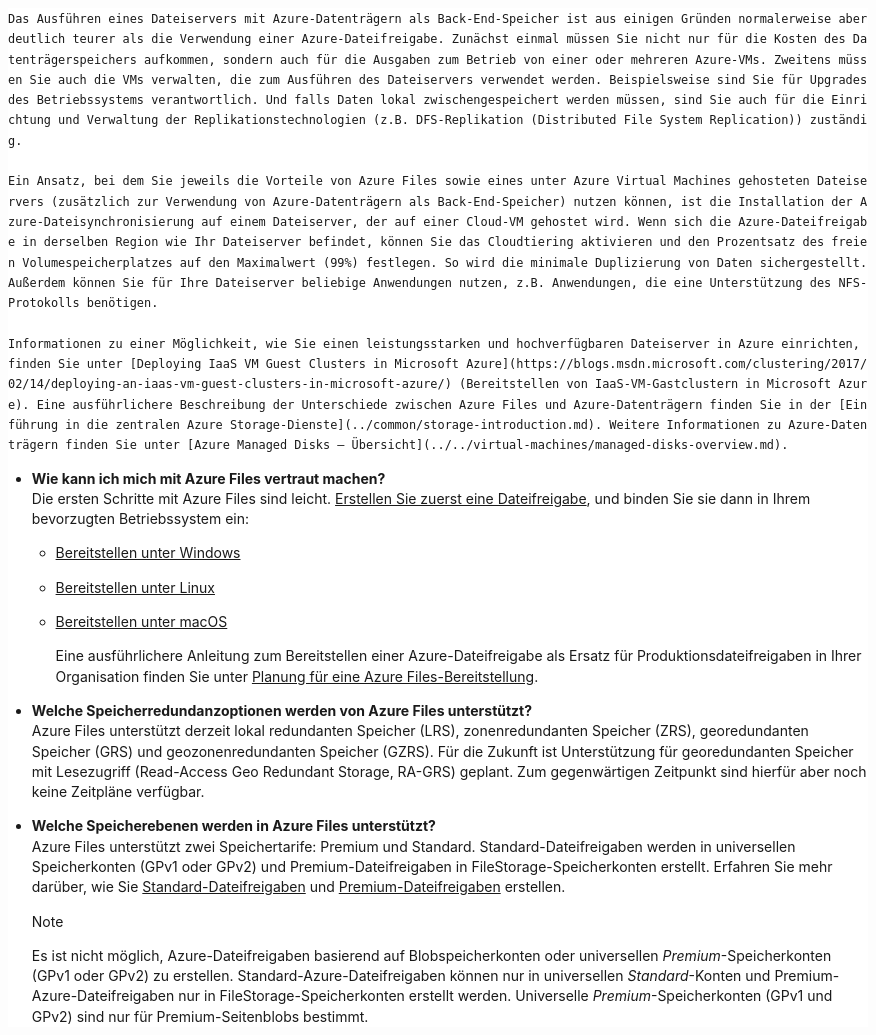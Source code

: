     Das Ausführen eines Dateiservers mit Azure-Datenträgern als Back-End-Speicher ist aus einigen Gründen normalerweise aber deutlich teurer als die Verwendung einer Azure-Dateifreigabe. Zunächst einmal müssen Sie nicht nur für die Kosten des Datenträgerspeichers aufkommen, sondern auch für die Ausgaben zum Betrieb von einer oder mehreren Azure-VMs. Zweitens müssen Sie auch die VMs verwalten, die zum Ausführen des Dateiservers verwendet werden. Beispielsweise sind Sie für Upgrades des Betriebssystems verantwortlich. Und falls Daten lokal zwischengespeichert werden müssen, sind Sie auch für die Einrichtung und Verwaltung der Replikationstechnologien (z.B. DFS-Replikation (Distributed File System Replication)) zuständig.

    Ein Ansatz, bei dem Sie jeweils die Vorteile von Azure Files sowie eines unter Azure Virtual Machines gehosteten Dateiservers (zusätzlich zur Verwendung von Azure-Datenträgern als Back-End-Speicher) nutzen können, ist die Installation der Azure-Dateisynchronisierung auf einem Dateiserver, der auf einer Cloud-VM gehostet wird. Wenn sich die Azure-Dateifreigabe in derselben Region wie Ihr Dateiserver befindet, können Sie das Cloudtiering aktivieren und den Prozentsatz des freien Volumespeicherplatzes auf den Maximalwert (99%) festlegen. So wird die minimale Duplizierung von Daten sichergestellt. Außerdem können Sie für Ihre Dateiserver beliebige Anwendungen nutzen, z.B. Anwendungen, die eine Unterstützung des NFS-Protokolls benötigen.

    Informationen zu einer Möglichkeit, wie Sie einen leistungsstarken und hochverfügbaren Dateiserver in Azure einrichten, finden Sie unter [Deploying IaaS VM Guest Clusters in Microsoft Azure](https://blogs.msdn.microsoft.com/clustering/2017/02/14/deploying-an-iaas-vm-guest-clusters-in-microsoft-azure/) (Bereitstellen von IaaS-VM-Gastclustern in Microsoft Azure). Eine ausführlichere Beschreibung der Unterschiede zwischen Azure Files und Azure-Datenträgern finden Sie in der [Einführung in die zentralen Azure Storage-Dienste](../common/storage-introduction.md). Weitere Informationen zu Azure-Datenträgern finden Sie unter [Azure Managed Disks – Übersicht](../../virtual-machines/managed-disks-overview.md).

* <a id="get-started"></a>
  **Wie kann ich mich mit Azure Files vertraut machen?**  
   Die ersten Schritte mit Azure Files sind leicht. [Erstellen Sie zuerst eine Dateifreigabe](storage-how-to-create-file-share.md), und binden Sie sie dann in Ihrem bevorzugten Betriebssystem ein: 

  * [Bereitstellen unter Windows](storage-how-to-use-files-windows.md)
  * [Bereitstellen unter Linux](storage-how-to-use-files-linux.md)
  * [Bereitstellen unter macOS](storage-how-to-use-files-mac.md)

    Eine ausführlichere Anleitung zum Bereitstellen einer Azure-Dateifreigabe als Ersatz für Produktionsdateifreigaben in Ihrer Organisation finden Sie unter [Planung für eine Azure Files-Bereitstellung](storage-files-planning.md).

* <a id="redundancy-options"></a>
  **Welche Speicherredundanzoptionen werden von Azure Files unterstützt?**  
    Azure Files unterstützt derzeit lokal redundanten Speicher (LRS), zonenredundanten Speicher (ZRS), georedundanten Speicher (GRS) und geozonenredundanten Speicher (GZRS). Für die Zukunft ist Unterstützung für georedundanten Speicher mit Lesezugriff (Read-Access Geo Redundant Storage, RA-GRS) geplant. Zum gegenwärtigen Zeitpunkt sind hierfür aber noch keine Zeitpläne verfügbar.

* <a id="tier-options"></a>
  **Welche Speicherebenen werden in Azure Files unterstützt?**  
    Azure Files unterstützt zwei Speichertarife: Premium und Standard. Standard-Dateifreigaben werden in universellen Speicherkonten (GPv1 oder GPv2) und Premium-Dateifreigaben in FileStorage-Speicherkonten erstellt. Erfahren Sie mehr darüber, wie Sie [Standard-Dateifreigaben](storage-how-to-create-file-share.md) und [Premium-Dateifreigaben](storage-how-to-create-premium-fileshare.md) erstellen. 
    
    > [!NOTE]
    > Es ist nicht möglich, Azure-Dateifreigaben basierend auf Blobspeicherkonten oder universellen *Premium*-Speicherkonten (GPv1 oder GPv2) zu erstellen. Standard-Azure-Dateifreigaben können nur in universellen *Standard*-Konten und Premium-Azure-Dateifreigaben nur in FileStorage-Speicherkonten erstellt werden. Universelle *Premium*-Speicherkonten (GPv1 und GPv2) sind nur für Premium-Seitenblobs bestimmt. 
